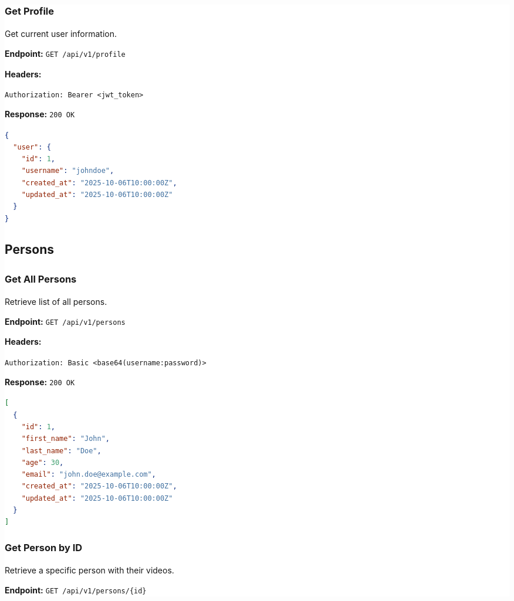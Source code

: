 ### Get Profile
Get current user information.

**Endpoint:** `GET /api/v1/profile`

**Headers:**
```
Authorization: Bearer <jwt_token>
```

**Response:** `200 OK`
```json
{
  "user": {
    "id": 1,
    "username": "johndoe",
    "created_at": "2025-10-06T10:00:00Z",
    "updated_at": "2025-10-06T10:00:00Z"
  }
}
```

## Persons

### Get All Persons
Retrieve list of all persons.

**Endpoint:** `GET /api/v1/persons`

**Headers:**
```
Authorization: Basic <base64(username:password)>
```

**Response:** `200 OK`
```json
[
  {
    "id": 1,
    "first_name": "John",
    "last_name": "Doe",
    "age": 30,
    "email": "john.doe@example.com",
    "created_at": "2025-10-06T10:00:00Z",
    "updated_at": "2025-10-06T10:00:00Z"
  }
]
```

### Get Person by ID
Retrieve a specific person with their videos.

**Endpoint:** `GET /api/v1/persons/{id}`

